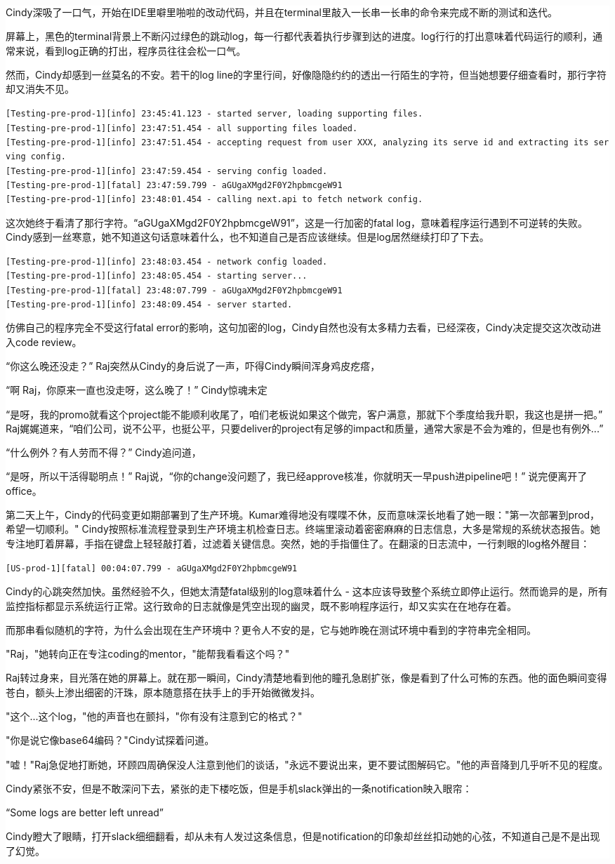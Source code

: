 Cindy深吸了一口气，开始在IDE里噼里啪啦的改动代码，并且在terminal里敲入一长串一长串的命令来完成不断的测试和迭代。

屏幕上，黑色的terminal背景上不断闪过绿色的跳动log，每一行都代表着执行步骤到达的进度。log行行的打出意味着代码运行的顺利，通常来说，看到log正确的打出，程序员往往会松一口气。

然而，Cindy却感到一丝莫名的不安。若干的log line的字里行间，好像隐隐约约的透出一行陌生的字符，但当她想要仔细查看时，那行字符却又消失不见。

    [Testing-pre-prod-1][info] 23:45:41.123 - started server, loading supporting files.
    [Testing-pre-prod-1][info] 23:47:51.454 - all supporting files loaded. 
    [Testing-pre-prod-1][info] 23:47:51.454 - accepting request from user XXX, analyzing its serve id and extracting its serving config.
    [Testing-pre-prod-1][info] 23:47:59.454 - serving config loaded.
    [Testing-pre-prod-1][fatal] 23:47:59.799 - aGUgaXMgd2F0Y2hpbmcgeW91
    [Testing-pre-prod-1][info] 23:48:01.454 - calling next.api to fetch network config.

这次她终于看清了那行字符。“aGUgaXMgd2F0Y2hpbmcgeW91”，这是一行加密的fatal log，意味着程序运行遇到不可逆转的失败。Cindy感到一丝寒意，她不知道这句话意味着什么，也不知道自己是否应该继续。但是log居然继续打印了下去。

    [Testing-pre-prod-1][info] 23:48:03.454 - network config loaded.
    [Testing-pre-prod-1][info] 23:48:05.454 - starting server...
    [Testing-pre-prod-1][fatal] 23:48:07.799 - aGUgaXMgd2F0Y2hpbmcgeW91
    [Testing-pre-prod-1][info] 23:48:09.454 - server started.


仿佛自己的程序完全不受这行fatal error的影响，这句加密的log，Cindy自然也没有太多精力去看，已经深夜，Cindy决定提交这次改动进入code review。

“你这么晚还没走？” Raj突然从Cindy的身后说了一声，吓得Cindy瞬间浑身鸡皮疙瘩，

“啊 Raj，你原来一直也没走呀，这么晚了！” Cindy惊魂未定

“是呀，我的promo就看这个project能不能顺利收尾了，咱们老板说如果这个做完，客户满意，那就下个季度给我升职，我这也是拼一把。” Raj娓娓道来，“咱们公司，说不公平，也挺公平，只要deliver的project有足够的impact和质量，通常大家是不会为难的，但是也有例外...” 

“什么例外？有人劳而不得？” Cindy追问道，

“是呀，所以干活得聪明点！” Raj说，“你的change没问题了，我已经approve核准，你就明天一早push进pipeline吧！” 说完便离开了office。

第二天上午，Cindy的代码变更如期部署到了生产环境。Kumar难得地没有喋喋不休，反而意味深长地看了她一眼："第一次部署到prod，希望一切顺利。" Cindy按照标准流程登录到生产环境主机检查日志。终端里滚动着密密麻麻的日志信息，大多是常规的系统状态报告。她专注地盯着屏幕，手指在键盘上轻轻敲打着，过滤着关键信息。突然，她的手指僵住了。在翻滚的日志流中，一行刺眼的log格外醒目：

    [US-prod-1][fatal] 00:04:07.799 - aGUgaXMgd2F0Y2hpbmcgeW91

Cindy的心跳突然加快。虽然经验不久，但她太清楚fatal级别的log意味着什么 - 这本应该导致整个系统立即停止运行。然而诡异的是，所有监控指标都显示系统运行正常。这行致命的日志就像是凭空出现的幽灵，既不影响程序运行，却又实实在在地存在着。

而那串看似随机的字符，为什么会出现在生产环境中？更令人不安的是，它与她昨晚在测试环境中看到的字符串完全相同。

"Raj，"她转向正在专注coding的mentor，"能帮我看看这个吗？"

Raj转过身来，目光落在她的屏幕上。就在那一瞬间，Cindy清楚地看到他的瞳孔急剧扩张，像是看到了什么可怖的东西。他的面色瞬间变得苍白，额头上渗出细密的汗珠，原本随意搭在扶手上的手开始微微发抖。

"这个...这个log，"他的声音也在颤抖，"你有没有注意到它的格式？"

"你是说它像base64编码？"Cindy试探着问道。

"嘘！"Raj急促地打断她，环顾四周确保没人注意到他们的谈话，"永远不要说出来，更不要试图解码它。"他的声音降到几乎听不见的程度。

Cindy紧张不安，但是不敢深问下去，紧张的走下楼吃饭，但是手机slack弹出的一条notification映入眼帘：

“Some logs are better left unread”

Cindy瞪大了眼睛，打开slack细细翻看，却从未有人发过这条信息，但是notification的印象却丝丝扣动她的心弦，不知道自己是不是出现了幻觉。
